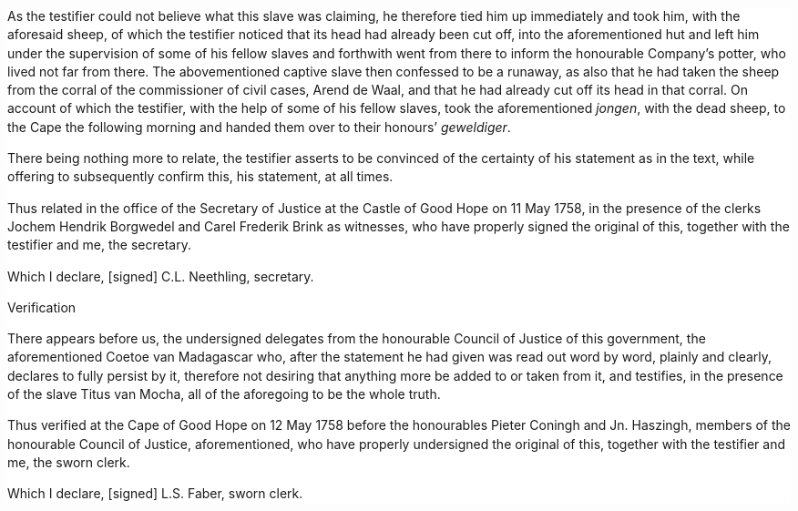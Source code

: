 As the testifier could not believe what this slave was claiming, he
therefore tied him up immediately and took him, with the aforesaid
sheep, of which the testifier noticed that its head had already been cut
off, into the aforementioned hut and left him under the supervision of
some of his fellow slaves and forthwith went from there to inform the
honourable Company’s potter, who lived not far from there. The
abovementioned captive slave then confessed to be a runaway, as also
that he had taken the sheep from the corral of the commissioner of civil
cases, Arend de Waal, and that he had already cut off its head in that
corral. On account of which the testifier, with the help of some of his
fellow slaves, took the aforementioned *jongen*, with the dead sheep, to
the Cape the following morning and handed them over to their honours’
*geweldiger*.

There being nothing more to relate, the testifier asserts to be
convinced of the certainty of his statement as in the text, while
offering to subsequently confirm this, his statement, at all times.

Thus related in the office of the Secretary of Justice at the Castle of
Good Hope on 11 May 1758, in the presence of the clerks Jochem Hendrik
Borgwedel and Carel Frederik Brink as witnesses, who have properly
signed the original of this, together with the testifier and me, the
secretary.

Which I declare, \[signed\] C.L. Neethling, secretary.

Verification

There appears before us, the undersigned delegates from the honourable
Council of Justice of this government, the aforementioned Coetoe van
Madagascar who, after the statement he had given was read out word by
word, plainly and clearly, declares to fully persist by it, therefore
not desiring that anything more be added to or taken from it, and
testifies, in the presence of the slave Titus van Mocha, all of the
aforegoing to be the whole truth.

Thus verified at the Cape of Good Hope on 12 May 1758 before the
honourables Pieter Coningh and Jn. Haszingh, members of the honourable
Council of Justice, aforementioned, who have properly undersigned the
original of this, together with the testifier and me, the sworn clerk.

Which I declare, \[signed\] L.S. Faber, sworn clerk.

[^1]: * For other cases in which slaves support the law rather than
    other slaves, see 1709 Samel and 1726 Scipio van de Cust. *

[^2]: * Assuming that Roodezand here refers to the pass leading to the
    Land van Waveren, the distance between it and the Castle in Cape
    Town was 24 Amsterdam miles or 178 kilometres (Valentijn 1971, vol.
    I: 204). According to Böeseken and Cairns (1989: 19) it took 18-20
    hours to cover this route on horseback, and so would have involved
    several days of walking for Titus. *

[^3]: * The documentation for this case includes the *eijsch*, and
    testimonies by Titus and two of the Company slaves, Coetoe and
    Claas, CJ 370, ff. 167-76. Titus’s testimony states that he went to
    the Company brickworks at 6 a.m. on a Sunday morning, although
    Coetoe and Claas claim it was during the night. Titus also adds one
    interesting detail: he went to Cape Town after his escape in order
    to see his child, who was a slave of the burgher Burgert Reijner (CJ
    370, f. 170). This is a glimpse of the network of slave kin which
    existed across the colony. For another example of a slave escaping
    to visit kin living at a distance, see 1705 Cinna. *


[^4]:  Only a very few slaves at the Cape came from Mocha, a major
[^5]:  The *eijsch *recommended the death sentence (CJ 370, ff.
[^6]:  According to Mentzel (1921: 65) there were ‘large field-ovens …,
